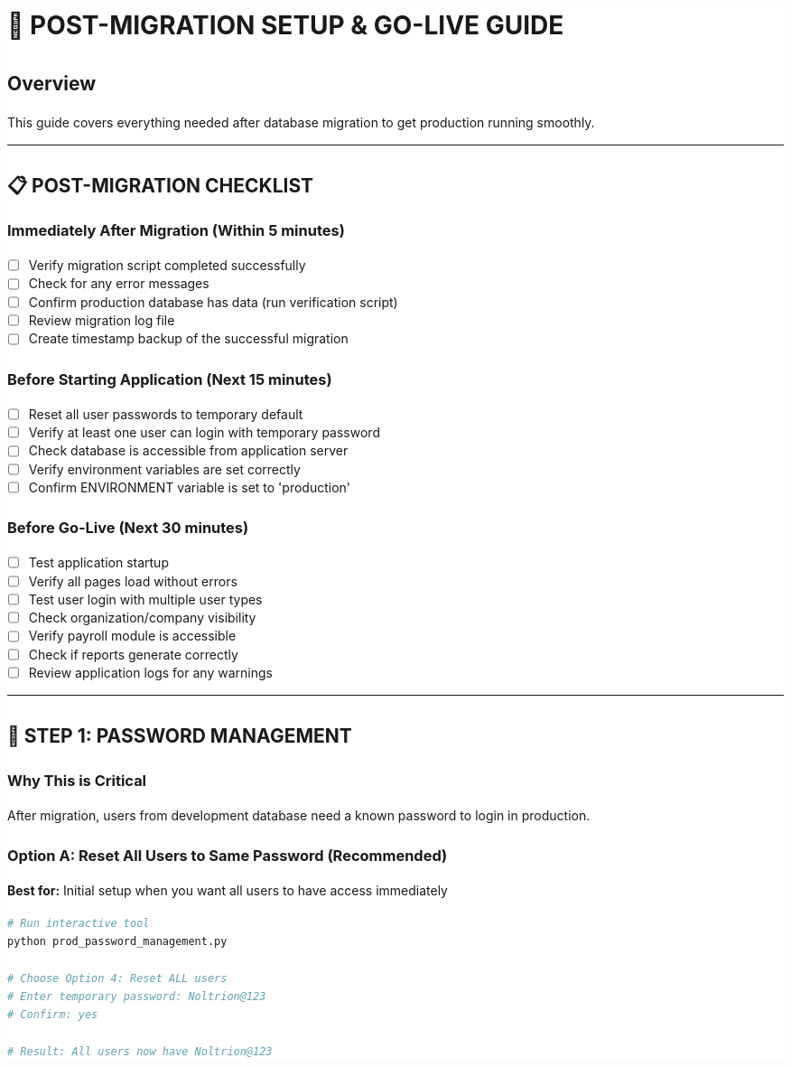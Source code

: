 # 🎯 POST-MIGRATION SETUP & GO-LIVE GUIDE

## Overview
This guide covers everything needed after database migration to get production running smoothly.

---

## 📋 POST-MIGRATION CHECKLIST

### Immediately After Migration (Within 5 minutes)

- [ ] Verify migration script completed successfully
- [ ] Check for any error messages
- [ ] Confirm production database has data (run verification script)
- [ ] Review migration log file
- [ ] Create timestamp backup of the successful migration

### Before Starting Application (Next 15 minutes)

- [ ] Reset all user passwords to temporary default
- [ ] Verify at least one user can login with temporary password
- [ ] Check database is accessible from application server
- [ ] Verify environment variables are set correctly
- [ ] Confirm ENVIRONMENT variable is set to 'production'

### Before Go-Live (Next 30 minutes)

- [ ] Test application startup
- [ ] Verify all pages load without errors
- [ ] Test user login with multiple user types
- [ ] Check organization/company visibility
- [ ] Verify payroll module is accessible
- [ ] Check if reports generate correctly
- [ ] Review application logs for any warnings

---

## 🔐 STEP 1: PASSWORD MANAGEMENT

### Why This is Critical
After migration, users from development database need a known password to login in production.

### Option A: Reset All Users to Same Password (Recommended)

**Best for:** Initial setup when you want all users to have access immediately

```bash
# Run interactive tool
python prod_password_management.py

# Choose Option 4: Reset ALL users
# Enter temporary password: Noltrion@123
# Confirm: yes

# Result: All users now have Noltrion@123
```

